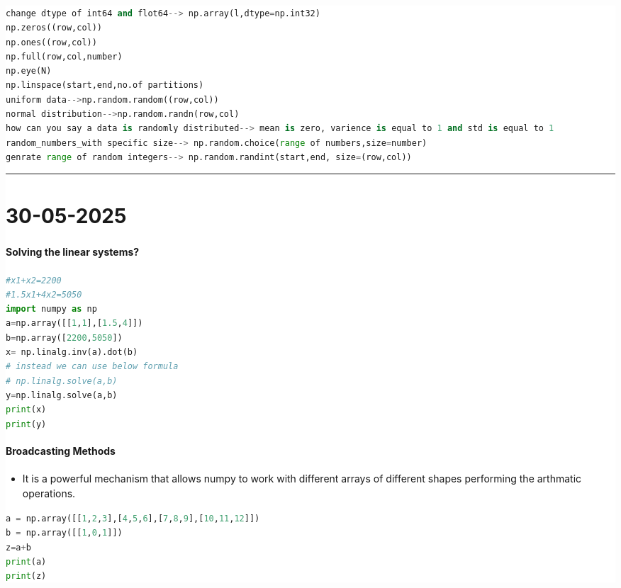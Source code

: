 ```python
change dtype of int64 and flot64--> np.array(l,dtype=np.int32)
np.zeros((row,col))
np.ones((row,col))
np.full(row,col,number)
np.eye(N)
np.linspace(start,end,no.of partitions)
uniform data-->np.random.random((row,col))
normal distribution-->np.random.randn(row,col)
how can you say a data is randomly distributed--> mean is zero, varience is equal to 1 and std is equal to 1
random_numbers_with specific size--> np.random.choice(range of numbers,size=number)
genrate range of random integers--> np.random.randint(start,end, size=(row,col))
```
---
# 30-05-2025
#### Solving the linear systems?
```python
#x1+x2=2200
#1.5x1+4x2=5050
import numpy as np
a=np.array([[1,1],[1.5,4]])
b=np.array([2200,5050])
x= np.linalg.inv(a).dot(b)
# instead we can use below formula 
# np.linalg.solve(a,b)
y=np.linalg.solve(a,b)
print(x)
print(y)
```
#### Broadcasting Methods
- It is a powerful mechanism that allows numpy to work with different arrays of different shapes performing the arthmatic operations.
```python
a = np.array([[1,2,3],[4,5,6],[7,8,9],[10,11,12]])
b = np.array([[1,0,1]])
z=a+b
print(a)
print(z)
```
